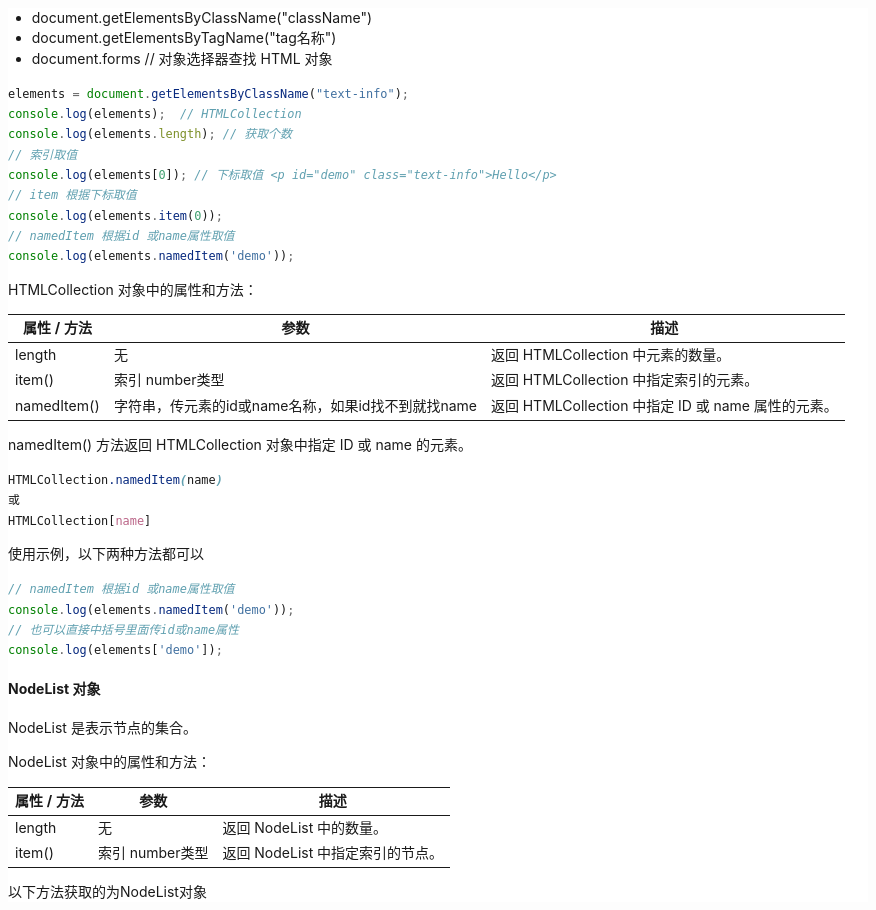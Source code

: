 - document.getElementsByClassName("className")
- document.getElementsByTagName("tag名称")
- document.forms // 对象选择器查找 HTML 对象

```js
elements = document.getElementsByClassName("text-info");
console.log(elements);  // HTMLCollection
console.log(elements.length); // 获取个数
// 索引取值
console.log(elements[0]); // 下标取值 <p id="demo" class="text-info">Hello</p>
// item 根据下标取值
console.log(elements.item(0));
// namedItem 根据id 或name属性取值
console.log(elements.namedItem('demo'));
```

HTMLCollection 对象中的属性和方法：

| 属性 / 方法 | 参数                                               | 描述                                               |
| ----------- | -------------------------------------------------- | -------------------------------------------------- |
| length      | 无                                                 | 返回 HTMLCollection 中元素的数量。                 |
| item()      | 索引 number类型                                    | 返回 HTMLCollection 中指定索引的元素。             |
| namedItem() | 字符串，传元素的id或name名称，如果id找不到就找name | 返回 HTMLCollection 中指定 ID 或 name 属性的元素。 |

namedItem() 方法返回 HTMLCollection 对象中指定 ID 或 name 的元素。

```scss
HTMLCollection.namedItem(name)
或
HTMLCollection[name]
```

使用示例，以下两种方法都可以

```javascript
// namedItem 根据id 或name属性取值
console.log(elements.namedItem('demo'));
// 也可以直接中括号里面传id或name属性
console.log(elements['demo']);
```

#### NodeList 对象

NodeList 是表示节点的集合。  

NodeList 对象中的属性和方法：  

| 属性 / 方法 | 参数            | 描述                             |
| ----------- | --------------- | -------------------------------- |
| length      | 无              | 返回 NodeList 中的数量。         |
| item()      | 索引 number类型 | 返回 NodeList 中指定索引的节点。 |

以下方法获取的为NodeList对象
